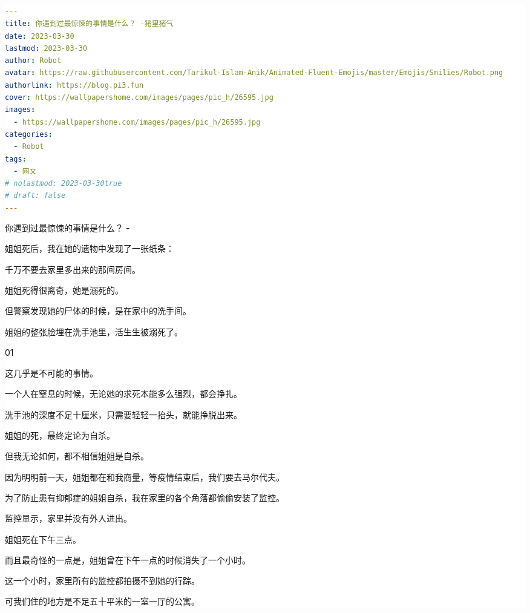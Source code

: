 ```yaml
---
title: 你遇到过最惊悚的事情是什么？ -猪里猪气
date: 2023-03-30
lastmod: 2023-03-30
author: Robot
avatar: https://raw.githubusercontent.com/Tarikul-Islam-Anik/Animated-Fluent-Emojis/master/Emojis/Smilies/Robot.png
authorlink: https://blog.pi3.fun
cover: https://wallpapershome.com/images/pages/pic_h/26595.jpg
images:
  - https://wallpapershome.com/images/pages/pic_h/26595.jpg
categories:
  - Robot
tags:
  - 网文
# nolastmod: 2023-03-30true
# draft: false
---
```




你遇到过最惊悚的事情是什么？ -

姐姐死后，我在她的遗物中发现了一张纸条：

千万不要去家里多出来的那间房间。

姐姐死得很离奇，她是溺死的。

但警察发现她的尸体的时候，是在家中的洗手间。

姐姐的整张脸埋在洗手池里，活生生被溺死了。

01

这几乎是不可能的事情。

一个人在窒息的时候，无论她的求死本能多么强烈，都会挣扎。

洗手池的深度不足十厘米，只需要轻轻一抬头，就能挣脱出来。

姐姐的死，最终定论为自杀。

但我无论如何，都不相信姐姐是自杀。

因为明明前一天，姐姐都在和我商量，等疫情结束后，我们要去马尔代夫。

为了防止患有抑郁症的姐姐自杀，我在家里的各个角落都偷偷安装了监控。

监控显示，家里并没有外人进出。

姐姐死在下午三点。

而且最奇怪的一点是，姐姐曾在下午一点的时候消失了一个小时。

这一个小时，家里所有的监控都拍摄不到她的行踪。

可我们住的地方是不足五十平米的一室一厅的公寓。
